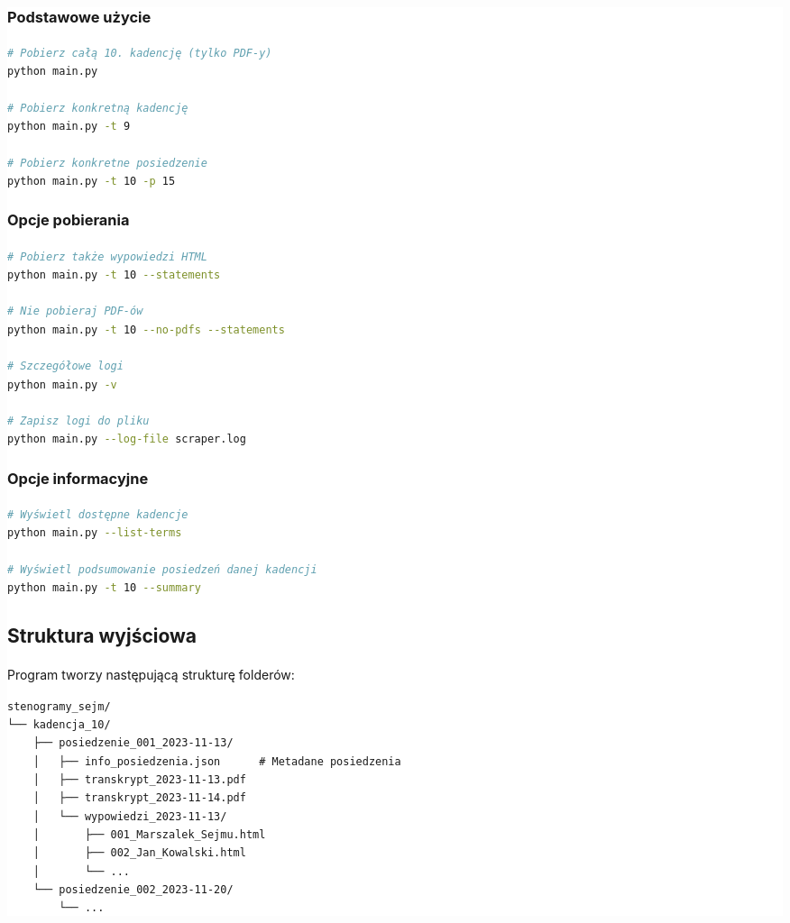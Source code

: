 ### Podstawowe użycie

```bash
# Pobierz całą 10. kadencję (tylko PDF-y)
python main.py

# Pobierz konkretną kadencję
python main.py -t 9

# Pobierz konkretne posiedzenie
python main.py -t 10 -p 15
```

### Opcje pobierania

```bash
# Pobierz także wypowiedzi HTML
python main.py -t 10 --statements

# Nie pobieraj PDF-ów
python main.py -t 10 --no-pdfs --statements

# Szczegółowe logi
python main.py -v

# Zapisz logi do pliku
python main.py --log-file scraper.log
```

### Opcje informacyjne

```bash
# Wyświetl dostępne kadencje
python main.py --list-terms

# Wyświetl podsumowanie posiedzeń danej kadencji
python main.py -t 10 --summary
```

## Struktura wyjściowa

Program tworzy następującą strukturę folderów:

```
stenogramy_sejm/
└── kadencja_10/
    ├── posiedzenie_001_2023-11-13/
    │   ├── info_posiedzenia.json      # Metadane posiedzenia
    │   ├── transkrypt_2023-11-13.pdf
    │   ├── transkrypt_2023-11-14.pdf
    │   └── wypowiedzi_2023-11-13/
    │       ├── 001_Marszalek_Sejmu.html
    │       ├── 002_Jan_Kowalski.html
    │       └── ...
    └── posiedzenie_002_2023-11-20/
        └── ...
```

